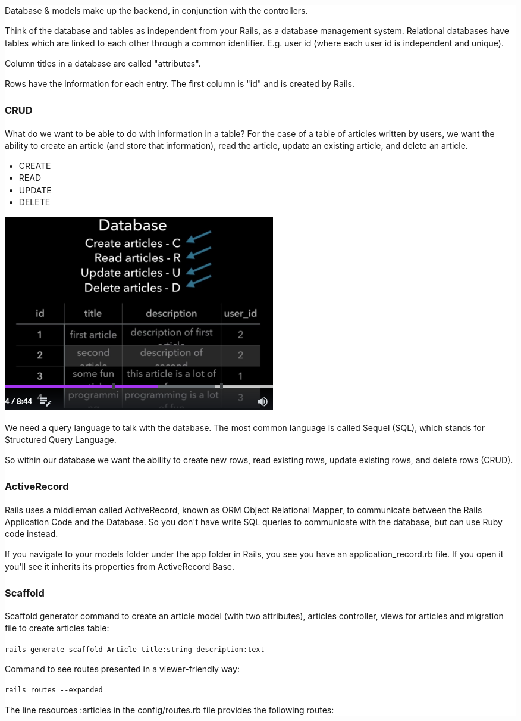 Database & models make up the backend, in conjunction with the controllers.

Think of the database and tables as independent from your Rails, as a database management system. Relational databases have tables which are linked to each other through a common identifier. E.g. user id (where each user id is independent and unique).

Column titles in a database are called "attributes".

Rows have the information for each entry. The first column is "id" and is created by Rails.

### CRUD
What do we want to be able to do with information in a table? For the case of a table of articles written by users, we want the ability to create an article (and store that information), read the article, update an existing article, and delete an article.
- CREATE
- READ
- UPDATE
- DELETE

![CRUD Example](CRUD.png)

We need a query language to talk with the database. The most common language is called Sequel (SQL), which stands for Structured Query Language.

So within our database we want the ability to create new rows, read existing rows, update existing rows, and delete rows (CRUD).

### ActiveRecord
Rails uses a middleman called ActiveRecord, known as ORM Object Relational Mapper, to communicate between the Rails Application Code and the Database. So you don't have write SQL queries to communicate with the database, but can use Ruby code instead.

If you navigate to your models folder under the app folder in Rails, you see you have an application_record.rb file. If you open it you'll see it inherits its properties from ActiveRecord Base.

### Scaffold
Scaffold generator command to create an article model (with two attributes), articles controller, views for articles and migration file to create articles table:
```
rails generate scaffold Article title:string description:text
```
Command to see routes presented in a viewer-friendly way:
```
rails routes --expanded
```
The line resources :articles in the config/routes.rb file provides the following routes:
